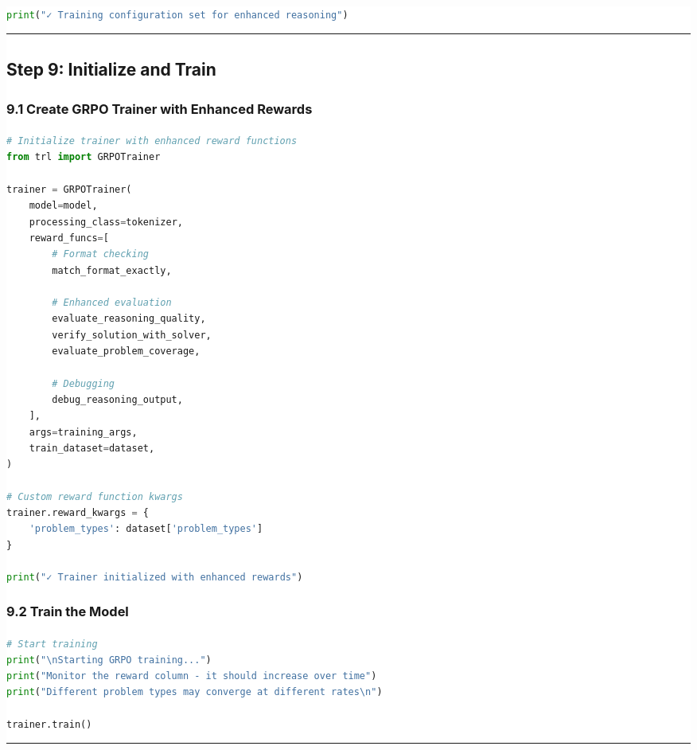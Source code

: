 ```python
print("✓ Training configuration set for enhanced reasoning")
```

---

## Step 9: Initialize and Train

### 9.1 Create GRPO Trainer with Enhanced Rewards

```python
# Initialize trainer with enhanced reward functions
from trl import GRPOTrainer

trainer = GRPOTrainer(
    model=model,
    processing_class=tokenizer,
    reward_funcs=[
        # Format checking
        match_format_exactly,
        
        # Enhanced evaluation
        evaluate_reasoning_quality,
        verify_solution_with_solver,
        evaluate_problem_coverage,
        
        # Debugging
        debug_reasoning_output,
    ],
    args=training_args,
    train_dataset=dataset,
)

# Custom reward function kwargs
trainer.reward_kwargs = {
    'problem_types': dataset['problem_types']
}

print("✓ Trainer initialized with enhanced rewards")
```

### 9.2 Train the Model

```python
# Start training
print("\nStarting GRPO training...")
print("Monitor the reward column - it should increase over time")
print("Different problem types may converge at different rates\n")

trainer.train()
```

---
